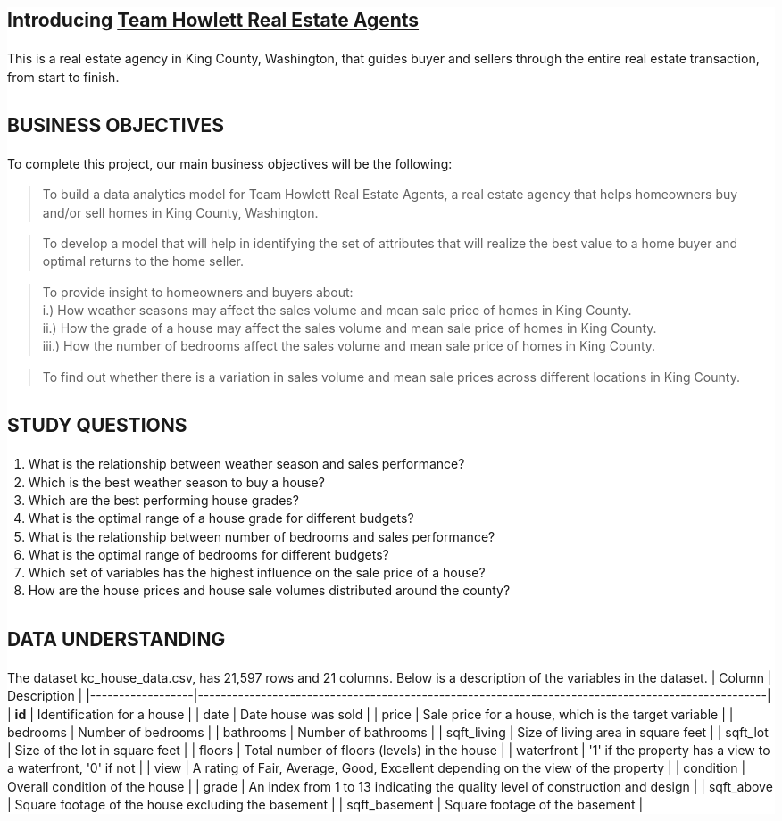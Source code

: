 ## Introducing [Team Howlett Real Estate Agents](https://www.teamhowlett.com/)
This is a real estate agency in King County, Washington, that guides buyer and sellers through the entire real estate transaction, from start to finish.

## BUSINESS OBJECTIVES
To complete this project, our main business objectives will be the following:
>To build a data analytics model for Team Howlett Real Estate Agents, a real estate agency that helps homeowners buy and/or sell homes in King County, Washington.<br>

>To develop a model that will help in identifying the set of attributes that will realize the best value to a home buyer and optimal returns to the home seller.<br>

>To provide insight to homeowners and buyers about:<br>
i.) How weather seasons may affect the sales volume and mean sale price of homes in King County.<br>
ii.) How the grade of a house may affect the sales volume and mean sale price of homes in King County.<br>
iii.) How the number of bedrooms affect the sales volume and mean sale price of homes in King County.<br>

>To find out whether there is a variation in sales volume and mean sale prices across different locations in King County.

## STUDY QUESTIONS
1. What is the relationship between weather season and sales performance?<br>
2. Which is the best weather season to buy a house?<br>
3. Which are the best performing house grades?<br>
4. What is the optimal range of a house grade for different budgets?<br>
5. What is the relationship between number of bedrooms and sales performance?<br>
6. What is the optimal range of bedrooms for different budgets?<br>
7. Which set of variables has the highest influence on the sale price of a house?<br>
8. How are the house prices and house sale volumes distributed around the county?
## DATA UNDERSTANDING
The dataset kc_house_data.csv, has 21,597 rows and 21 columns. Below is a description of the variables in the dataset.
| Column           | Description                                                                                       |
|------------------|---------------------------------------------------------------------------------------------------|
| **id**               | Identification for a house                                                                        |
| date             | Date house was sold                                                                               |
| price            | Sale price for a house, which is the target variable                                             |
| bedrooms         | Number of bedrooms                                                                                |
| bathrooms        | Number of bathrooms                                                                               |
| sqft_living      | Size of living area in square feet                                                                |
| sqft_lot         | Size of the lot in square feet                                                                    |
| floors           | Total number of floors (levels) in the house                                                      |
| waterfront       | '1' if the property has a view to a waterfront, '0' if not                                       |
| view             | A rating of Fair, Average, Good, Excellent depending on the view of the property                  |
| condition        | Overall condition of the house                                                                    |
| grade            | An index from 1 to 13 indicating the quality level of construction and design                     |
| sqft_above       | Square footage of the house excluding the basement                                               |
| sqft_basement    | Square footage of the basement                                                                    |